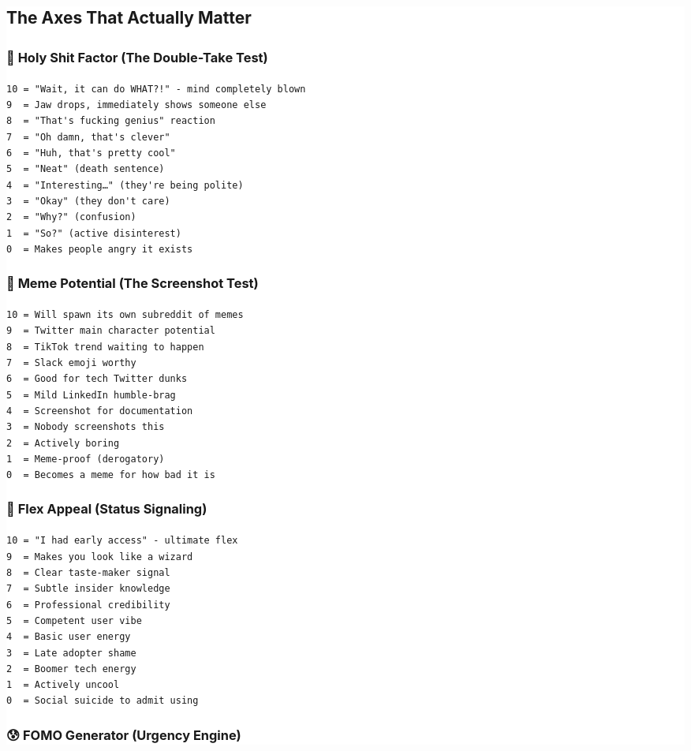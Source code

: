 ## The Axes That Actually Matter

### 🤯 **Holy Shit Factor** (The Double-Take Test)

```
10 = "Wait, it can do WHAT?!" - mind completely blown
9  = Jaw drops, immediately shows someone else
8  = "That's fucking genius" reaction
7  = "Oh damn, that's clever"
6  = "Huh, that's pretty cool"
5  = "Neat" (death sentence)
4  = "Interesting…" (they're being polite)
3  = "Okay" (they don't care)
2  = "Why?" (confusion)
1  = "So?" (active disinterest)
0  = Makes people angry it exists
```

### 🐸 **Meme Potential** (The Screenshot Test)

```
10 = Will spawn its own subreddit of memes
9  = Twitter main character potential
8  = TikTok trend waiting to happen
7  = Slack emoji worthy
6  = Good for tech Twitter dunks
5  = Mild LinkedIn humble-brag
4  = Screenshot for documentation
3  = Nobody screenshots this
2  = Actively boring
1  = Meme-proof (derogatory)
0  = Becomes a meme for how bad it is
```

### 💪 **Flex Appeal** (Status Signaling)

```
10 = "I had early access" - ultimate flex
9  = Makes you look like a wizard
8  = Clear taste-maker signal
7  = Subtle insider knowledge
6  = Professional credibility
5  = Competent user vibe
4  = Basic user energy
3  = Late adopter shame
2  = Boomer tech energy
1  = Actively uncool
0  = Social suicide to admit using
```

### 😰 **FOMO Generator** (Urgency Engine)
